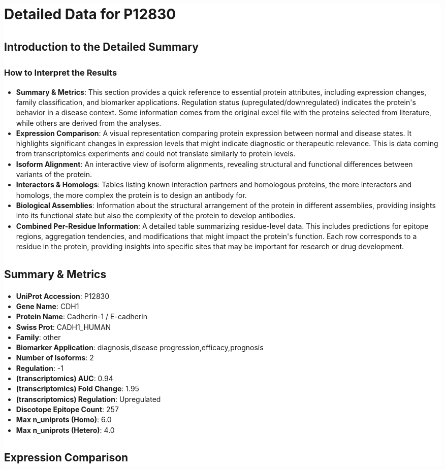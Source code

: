 # Detailed Data for P12830


## Introduction to the Detailed Summary

### How to Interpret the Results

- **Summary & Metrics**: This section provides a quick reference to essential protein attributes, including expression changes, family classification, and biomarker applications. Regulation status (upregulated/downregulated) indicates the protein's behavior in a disease context. Some information comes from the original excel file with the proteins selected from literature, while others are derived from the analyses.
- **Expression Comparison**: A visual representation comparing protein expression between normal and disease states. It highlights significant changes in expression levels that might indicate diagnostic or therapeutic relevance. This is data coming from transcriptomics experiments and could not translate similarly to protein levels.
- **Isoform Alignment**: An interactive view of isoform alignments, revealing structural and functional differences between variants of the protein.
- **Interactors & Homologs**: Tables listing known interaction partners and homologous proteins, the more interactors and homologs, the more complex the protein is to design an antibody for.
- **Biological Assemblies**: Information about the structural arrangement of the protein in different assemblies, providing insights into its functional state but also the complexity of the protein to develop antibodies.
- **Combined Per-Residue Information**: A detailed table summarizing residue-level data. This includes predictions for epitope regions, aggregation tendencies, and modifications that might impact the protein's function. Each row corresponds to a residue in the protein, providing insights into specific sites that may be important for research or drug development.
## Summary & Metrics

- **UniProt Accession**: P12830
- **Gene Name**: CDH1
- **Protein Name**: Cadherin-1 / E-cadherin
- **Swiss Prot**: CADH1_HUMAN
- **Family**: other
- **Biomarker Application**: diagnosis,disease progression,efficacy,prognosis
- **Number of Isoforms**: 2
- **Regulation**: -1
- **(transcriptomics) AUC**: 0.94
- **(transcriptomics) Fold Change**: 1.95
- **(transcriptomics) Regulation**: Upregulated
- **Discotope Epitope Count**: 257
- **Max n_uniprots (Homo)**: 6.0
- **Max n_uniprots (Hetero)**: 4.0


## Expression Comparison

